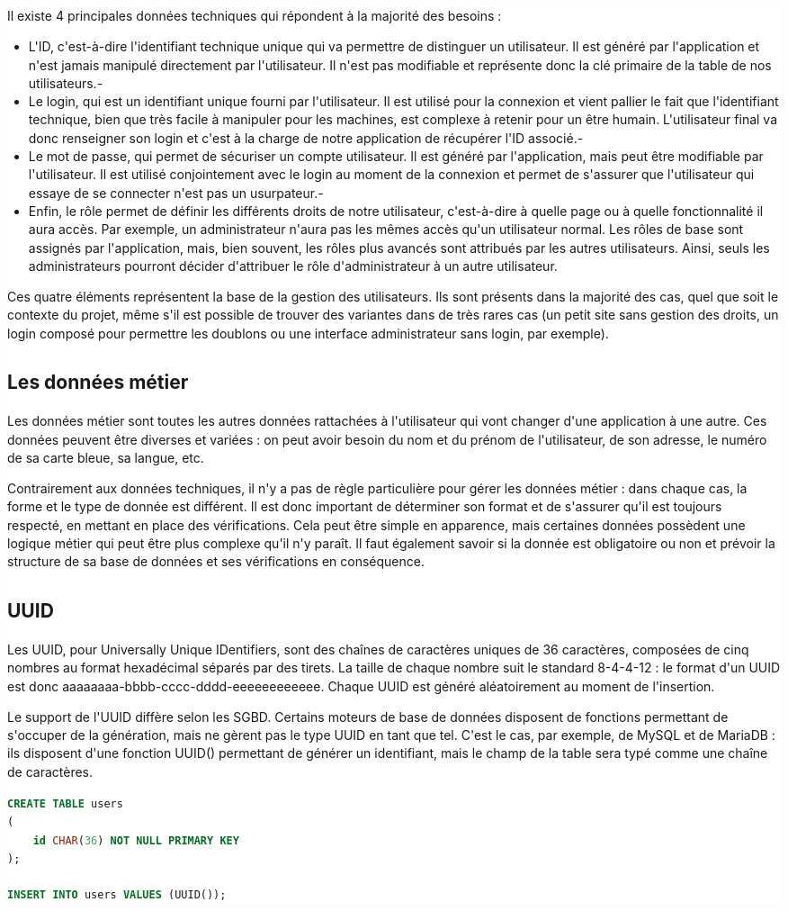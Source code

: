 Il existe 4 principales données techniques qui répondent à la majorité des besoins :

- L'ID, c'est-à-dire l'identifiant technique unique qui va permettre de distinguer un utilisateur. Il est généré par l'application et n'est jamais manipulé directement par l'utilisateur. Il n'est pas modifiable et représente donc la clé primaire de la table de nos utilisateurs.- 
- Le login, qui est un identifiant unique fourni par l'utilisateur. Il est utilisé pour la connexion et vient pallier le fait que l'identifiant technique, bien que très facile à manipuler pour les machines, est complexe à retenir pour un être humain. L'utilisateur final va donc renseigner son login et c'est à la charge de notre application de récupérer l'ID associé.- 
- Le mot de passe, qui permet de sécuriser un compte utilisateur. Il est généré par l'application, mais peut être modifiable par l'utilisateur. Il est utilisé conjointement avec le login au moment de la connexion et permet de s'assurer que l'utilisateur qui essaye de se connecter n'est pas un usurpateur.- 
- Enfin, le rôle permet de définir les différents droits de notre utilisateur, c'est-à-dire à quelle page ou à quelle fonctionnalité il aura accès. Par exemple, un administrateur n'aura pas les mêmes accès qu'un utilisateur normal. Les rôles de base sont assignés par l'application, mais, bien souvent, les rôles plus avancés sont attribués par les autres utilisateurs. Ainsi, seuls les administrateurs pourront décider d'attribuer le rôle d'administrateur à un autre utilisateur.

Ces quatre éléments représentent la base de la gestion des utilisateurs. Ils sont présents dans la majorité des cas, quel que soit le contexte du projet, même s'il est possible de trouver des variantes dans de très rares cas (un petit site sans gestion des droits, un login composé pour permettre les doublons ou une interface administrateur sans login, par exemple).

## Les données métier

Les données métier sont toutes les autres données rattachées à l'utilisateur qui vont changer d'une application à une autre. Ces données peuvent être diverses et variées : on peut avoir besoin du nom et du prénom de l'utilisateur, de son adresse, le numéro de sa carte bleue, sa langue, etc.

Contrairement aux données techniques, il n'y a pas de règle particulière pour gérer les données métier : dans chaque cas, la forme et le type de donnée est différent. Il est donc important de déterminer son format et de s'assurer qu'il est toujours respecté, en mettant en place des vérifications. Cela peut être simple en apparence, mais certaines données possèdent une logique métier qui peut être plus complexe qu'il n'y paraît. Il faut également savoir si la donnée est obligatoire ou non et prévoir la structure de sa base de données et ses vérifications en conséquence.

## UUID

Les UUID, pour Universally Unique IDentifiers, sont des chaînes de caractères uniques de 36 caractères, composées de cinq nombres au format hexadécimal séparés par des tirets. La taille de chaque nombre suit le standard 8-4-4-12 : le format d'un UUID est donc aaaaaaaa-bbbb-cccc-dddd-eeeeeeeeeeee. Chaque UUID est généré aléatoirement au moment de l'insertion.

Le support de l'UUID diffère selon les SGBD. Certains moteurs de base de données disposent de fonctions permettant de s'occuper de la génération, mais ne gèrent pas le type UUID en tant que tel. C'est le cas, par exemple, de MySQL et de MariaDB : ils disposent d'une fonction UUID() permettant de générer un identifiant, mais le champ de la table sera typé comme une chaîne de caractères.

```sql
CREATE TABLE users
(
    id CHAR(36) NOT NULL PRIMARY KEY
);

INSERT INTO users VALUES (UUID());
```
